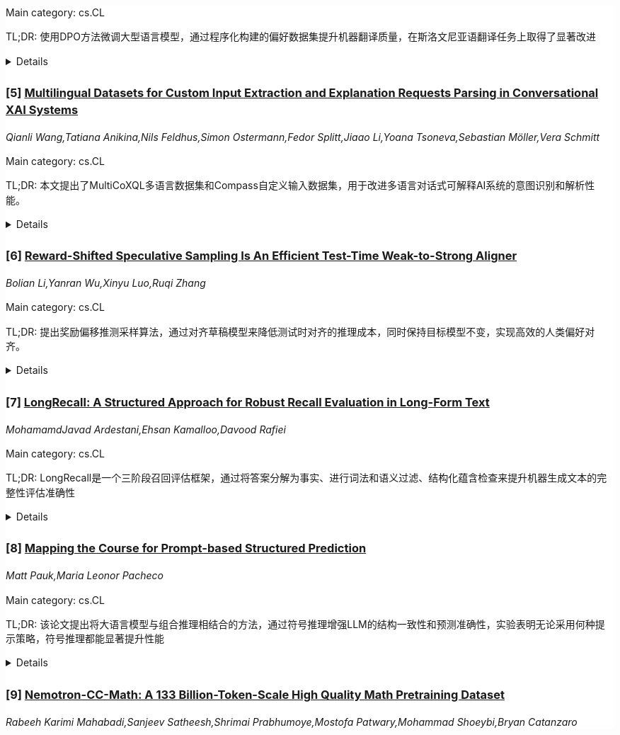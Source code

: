 Main category: cs.CL

TL;DR: 使用DPO方法微调大型语言模型，通过程序化构建的偏好数据集提升机器翻译质量，在斯洛文尼亚语翻译任务上取得了显著改进


<details><summary>Details</summary></details>


### [5] [Multilingual Datasets for Custom Input Extraction and Explanation Requests Parsing in Conversational XAI Systems](https://arxiv.org/abs/2508.14982)
*Qianli Wang,Tatiana Anikina,Nils Feldhus,Simon Ostermann,Fedor Splitt,Jiaao Li,Yoana Tsoneva,Sebastian Möller,Vera Schmitt*

Main category: cs.CL

TL;DR: 本文提出了MultiCoXQL多语言数据集和Compass自定义输入数据集，用于改进多语言对话式可解释AI系统的意图识别和解析性能。


<details><summary>Details</summary></details>


### [6] [Reward-Shifted Speculative Sampling Is An Efficient Test-Time Weak-to-Strong Aligner](https://arxiv.org/abs/2508.15044)
*Bolian Li,Yanran Wu,Xinyu Luo,Ruqi Zhang*

Main category: cs.CL

TL;DR: 提出奖励偏移推测采样算法，通过对齐草稿模型来降低测试时对齐的推理成本，同时保持目标模型不变，实现高效的人类偏好对齐。


<details><summary>Details</summary></details>


### [7] [LongRecall: A Structured Approach for Robust Recall Evaluation in Long-Form Text](https://arxiv.org/abs/2508.15085)
*MohamamdJavad Ardestani,Ehsan Kamalloo,Davood Rafiei*

Main category: cs.CL

TL;DR: LongRecall是一个三阶段召回评估框架，通过将答案分解为事实、进行词法和语义过滤、结构化蕴含检查来提升机器生成文本的完整性评估准确性


<details><summary>Details</summary></details>


### [8] [Mapping the Course for Prompt-based Structured Prediction](https://arxiv.org/abs/2508.15090)
*Matt Pauk,Maria Leonor Pacheco*

Main category: cs.CL

TL;DR: 该论文提出将大语言模型与组合推理相结合的方法，通过符号推理增强LLM的结构一致性和预测准确性，实验表明无论采用何种提示策略，符号推理都能显著提升性能


<details><summary>Details</summary></details>


### [9] [Nemotron-CC-Math: A 133 Billion-Token-Scale High Quality Math Pretraining Dataset](https://arxiv.org/abs/2508.15096)
*Rabeeh Karimi Mahabadi,Sanjeev Satheesh,Shrimai Prabhumoye,Mostofa Patwary,Mohammad Shoeybi,Bryan Catanzaro*
